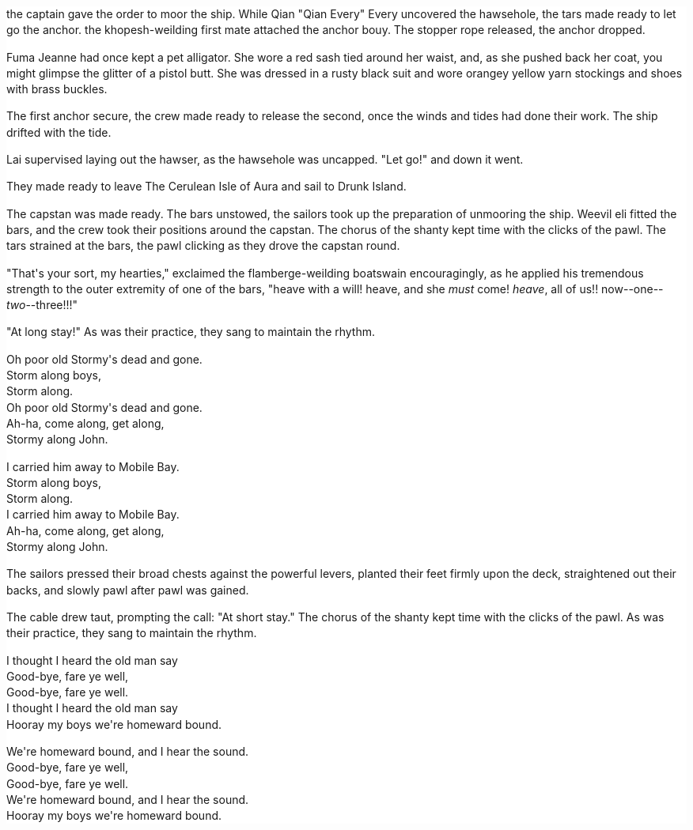 
 

 the captain gave the order to moor the ship. While Qian "Qian Every" Every uncovered the hawsehole, the tars made ready to let go the anchor. the khopesh-weilding first mate attached the anchor bouy. The stopper rope released, the anchor dropped. 

Fuma Jeanne had once kept a pet alligator. She wore a red sash tied around her waist, and, as she pushed back her coat, you might glimpse the glitter of a pistol butt. She was dressed in a rusty black suit and wore orangey yellow yarn stockings and shoes with brass buckles.

The first anchor secure, the crew made ready to release the second, once the winds and tides had done their work. The ship drifted with the tide.

Lai supervised laying out the hawser, as the hawsehole was uncapped. "Let go!" and down it went. 

 

They made ready to leave The Cerulean Isle of Aura and sail to Drunk Island.

 

The capstan was made ready. The bars unstowed, the sailors took up the preparation of unmooring the ship. Weevil eli fitted the bars, and the crew took their positions around the capstan. The chorus of the shanty kept time with the clicks of the pawl. The tars strained at the bars, the pawl clicking as they drove the capstan round. 

"That's your sort, my hearties," exclaimed the flamberge-weilding boatswain encouragingly, as he applied his tremendous strength to the outer extremity of one of the bars, "heave with a will! heave, and she _must_ come! _heave_, all of us!! now--one--_two_--three!!!" 

"At long stay!" As was their practice, they sang to maintain the rhythm. 
  
   Oh poor old Stormy's dead and gone.  
   Storm along boys,  
   Storm along.  
   Oh poor old Stormy's dead and gone.  
   Ah-ha, come along, get along,  
   Stormy along John.  
     
   I carried him away to Mobile Bay.  
   Storm along boys,  
   Storm along.  
   I carried him away to Mobile Bay.  
   Ah-ha, come along, get along,  
   Stormy along John.  
   
The sailors pressed their broad chests against the powerful levers, planted their feet firmly upon the deck, straightened out their backs, and slowly pawl after pawl was gained. 

The cable drew taut, prompting the call: "At short stay." The chorus of the shanty kept time with the clicks of the pawl. As was their practice, they sang to maintain the rhythm. 
  
   I thought I heard the old man say  
   Good-bye, fare ye well,  
   Good-bye, fare ye well.  
   I thought I heard the old man say  
   Hooray my boys we're homeward bound.  
   
     
   We're homeward bound, and I hear the sound.  
   Good-bye, fare ye well,  
   Good-bye, fare ye well.  
   We're homeward bound, and I hear the sound.  
   Hooray my boys we're homeward bound.  
   